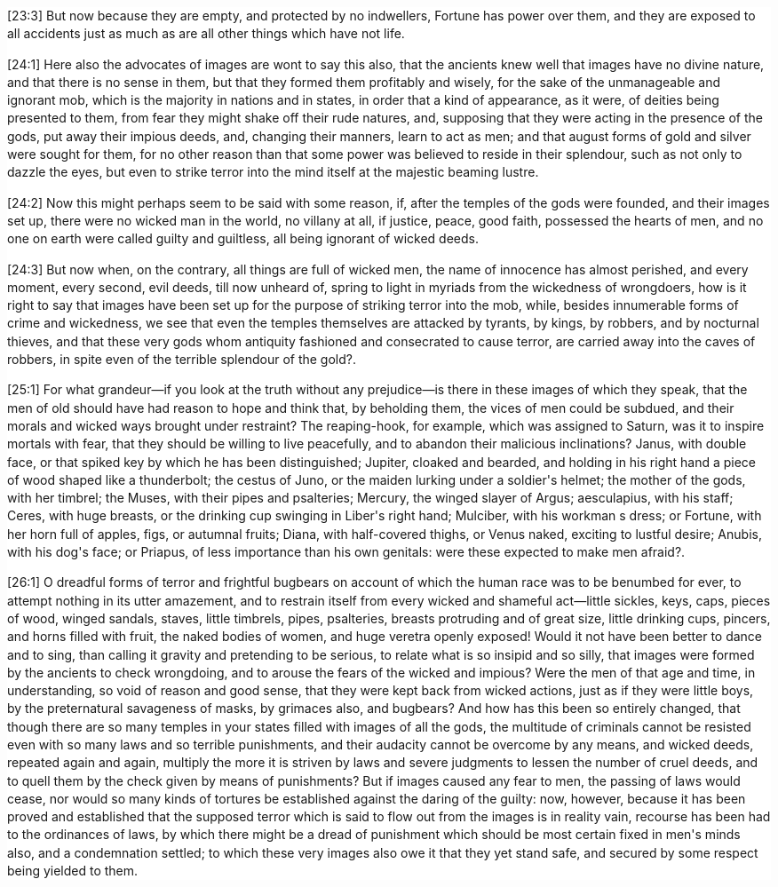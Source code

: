 [23:3] But now because they are empty, and protected by no indwellers, Fortune has power over them, and they are exposed to all accidents just as much as are all other things which have not life.

[24:1] Here also the advocates of images are wont to say this also, that the ancients knew well that images have no divine nature, and that there is no sense in them, but that they formed them profitably and wisely, for the sake of the unmanageable and ignorant mob, which is the majority in nations and in states, in order that a kind of appearance, as it were, of deities being presented to them, from fear they might shake off their rude natures, and, supposing that they were acting in the presence of the gods, put away their impious deeds, and, changing their manners, learn to act as men; and that august forms of gold and silver were sought for them, for no other reason than that some power was believed to reside in their splendour, such as not only to dazzle the eyes, but even to strike terror into the mind itself at the majestic beaming lustre.

[24:2] Now this might perhaps seem to be said with some reason, if, after the temples of the gods were founded, and their images set up, there were no wicked man in the world, no villany at all, if justice, peace, good faith, possessed the hearts of men, and no one on earth were called guilty and guiltless, all being ignorant of wicked deeds.

[24:3] But now when, on the contrary, all things are full of wicked men, the name of innocence has almost perished, and every moment, every second, evil deeds, till now unheard of, spring to light in myriads from the wickedness of wrongdoers, how is it right to say that images have been set up for the purpose of striking terror into the mob, while, besides innumerable forms of crime and wickedness, we see that even the temples themselves are attacked by tyrants, by kings, by robbers, and by nocturnal thieves, and that these very gods whom antiquity fashioned and consecrated to cause terror, are carried away into the caves of robbers, in spite even of the terrible splendour of the gold?.

[25:1] For what grandeur—if you look at the truth without any prejudice—is there in these images of which they speak, that the men of old should have had reason to hope and think that, by beholding them, the vices of men could be subdued, and their morals and wicked ways brought under restraint? The reaping-hook, for example, which was assigned to Saturn, was it to inspire mortals with fear, that they should be willing to live peacefully, and to abandon their malicious inclinations? Janus, with double face, or that spiked key by which he has been distinguished; Jupiter, cloaked and bearded, and holding in his right hand a piece of wood shaped like a thunderbolt; the cestus of Juno, or the maiden lurking under a soldier's helmet; the mother of the gods, with her timbrel; the Muses, with their pipes and psalteries; Mercury, the winged slayer of Argus; aesculapius, with his staff; Ceres, with huge breasts, or the drinking cup swinging in Liber's right hand; Mulciber, with his workman s dress; or Fortune, with her horn full of apples, figs, or autumnal fruits; Diana, with half-covered thighs, or Venus naked, exciting to lustful desire; Anubis, with his dog's face; or Priapus, of less importance than his own genitals: were these expected to make men afraid?.

[26:1] O dreadful forms of terror and frightful bugbears on account of which the human race was to be benumbed for ever, to attempt nothing in its utter amazement, and to restrain itself from every wicked and shameful act—little sickles, keys, caps, pieces of wood, winged sandals, staves, little timbrels, pipes, psalteries, breasts protruding and of great size, little drinking cups, pincers, and horns filled with fruit, the naked bodies of women, and huge veretra openly exposed! Would it not have been better to dance and to sing, than calling it gravity and pretending to be serious, to relate what is so insipid and so silly, that images were formed by the ancients to check wrongdoing, and to arouse the fears of the wicked and impious? Were the men of that age and time, in understanding, so void of reason and good sense, that they were kept back from wicked actions, just as if they were little boys, by the preternatural savageness of masks, by grimaces also, and bugbears? And how has this been so entirely changed, that though there are so many temples in your states filled with images of all the gods, the multitude of criminals cannot be resisted even with so many laws and so terrible punishments, and their audacity cannot be overcome by any means, and wicked deeds, repeated again and again, multiply the more it is striven by laws and severe judgments to lessen the number of cruel deeds, and to quell them by the check given by means of punishments? But if images caused any fear to men, the passing of laws would cease, nor would so many kinds of tortures be established against the daring of the guilty: now, however, because it has been proved and established that the supposed terror which is said to flow out from the images is in reality vain, recourse has been had to the ordinances of laws, by which there might be a dread of punishment which should be most certain fixed in men's minds also, and a condemnation settled; to which these very images also owe it that they yet stand safe, and secured by some respect being yielded to them.

